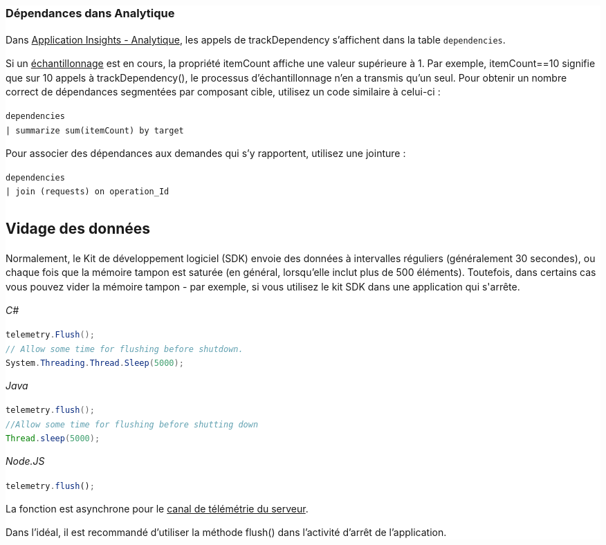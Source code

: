 ### <a name="dependencies-in-analytics"></a>Dépendances dans Analytique

Dans [Application Insights - Analytique](../log-query/log-query-overview.md), les appels de trackDependency s’affichent dans la table `dependencies`.

Si un [échantillonnage](./sampling.md) est en cours, la propriété itemCount affiche une valeur supérieure à 1. Par exemple, itemCount==10 signifie que sur 10 appels à trackDependency(), le processus d’échantillonnage n’en a transmis qu’un seul. Pour obtenir un nombre correct de dépendances segmentées par composant cible, utilisez un code similaire à celui-ci :

```kusto
dependencies
| summarize sum(itemCount) by target
```

Pour associer des dépendances aux demandes qui s’y rapportent, utilisez une jointure :

```kusto
dependencies
| join (requests) on operation_Id
```

## <a name="flushing-data"></a>Vidage des données

Normalement, le Kit de développement logiciel (SDK) envoie des données à intervalles réguliers (généralement 30 secondes), ou chaque fois que la mémoire tampon est saturée (en général, lorsqu’elle inclut plus de 500 éléments). Toutefois, dans certains cas vous pouvez vider la mémoire tampon - par exemple, si vous utilisez le kit SDK dans une application qui s'arrête.

*C#*

 ```csharp
telemetry.Flush();
// Allow some time for flushing before shutdown.
System.Threading.Thread.Sleep(5000);
```

*Java*

```java
telemetry.flush();
//Allow some time for flushing before shutting down
Thread.sleep(5000);
```

*Node.JS*

```javascript
telemetry.flush();
```

La fonction est asynchrone pour le [canal de télémétrie du serveur](https://www.nuget.org/packages/Microsoft.ApplicationInsights.WindowsServer.TelemetryChannel/).

Dans l’idéal, il est recommandé d’utiliser la méthode flush() dans l’activité d’arrêt de l’application.
